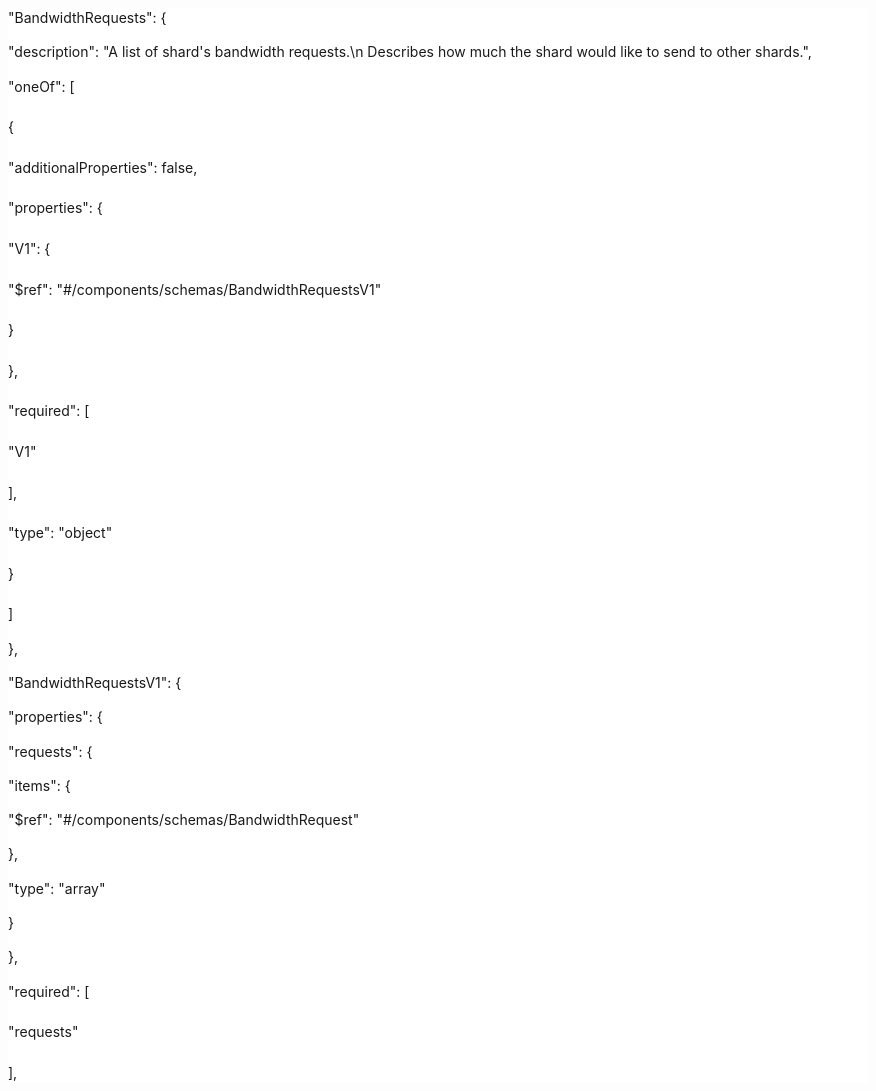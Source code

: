 "BandwidthRequests": {

"description": "A list of shard's bandwidth requests.\\n Describes how much the shard would like to send to other shards.",

"oneOf": \[\
\
{\
\
"additionalProperties": false,\
\
"properties": {\
\
"V1": {\
\
"$ref": "#/components/schemas/BandwidthRequestsV1"\
\
}\
\
},\
\
"required": \[\
\
"V1"\
\
\],\
\
"type": "object"\
\
}\
\
\]

},

"BandwidthRequestsV1": {

"properties": {

"requests": {

"items": {

"$ref": "#/components/schemas/BandwidthRequest"

},

"type": "array"

}

},

"required": \[\
\
"requests"\
\
\],
